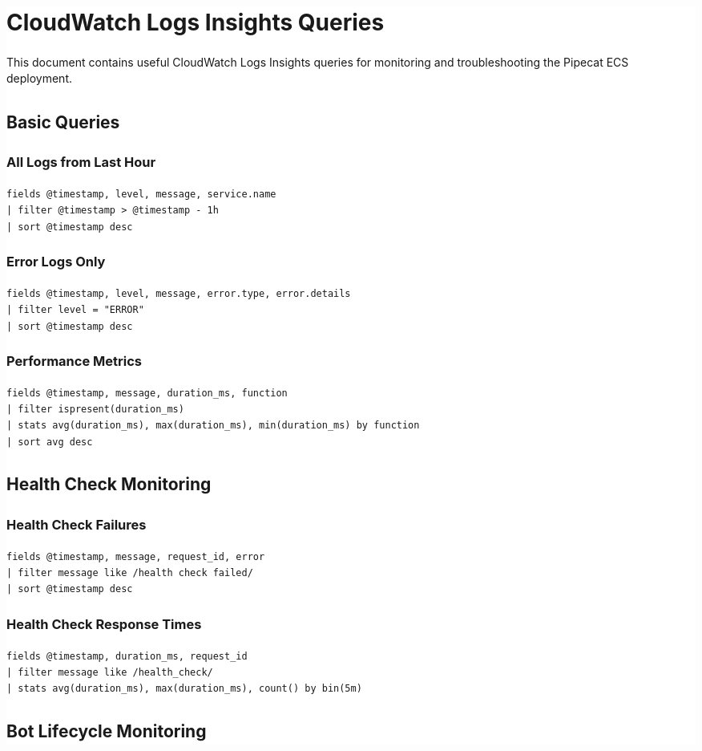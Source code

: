 # CloudWatch Logs Insights Queries

This document contains useful CloudWatch Logs Insights queries for monitoring and troubleshooting the Pipecat ECS deployment.

## Basic Queries

### All Logs from Last Hour

```
fields @timestamp, level, message, service.name
| filter @timestamp > @timestamp - 1h
| sort @timestamp desc
```

### Error Logs Only

```
fields @timestamp, level, message, error.type, error.details
| filter level = "ERROR"
| sort @timestamp desc
```

### Performance Metrics

```
fields @timestamp, message, duration_ms, function
| filter ispresent(duration_ms)
| stats avg(duration_ms), max(duration_ms), min(duration_ms) by function
| sort avg desc
```

## Health Check Monitoring

### Health Check Failures

```
fields @timestamp, message, request_id, error
| filter message like /health check failed/
| sort @timestamp desc
```

### Health Check Response Times

```
fields @timestamp, duration_ms, request_id
| filter message like /health_check/
| stats avg(duration_ms), max(duration_ms), count() by bin(5m)
```

## Bot Lifecycle Monitoring
